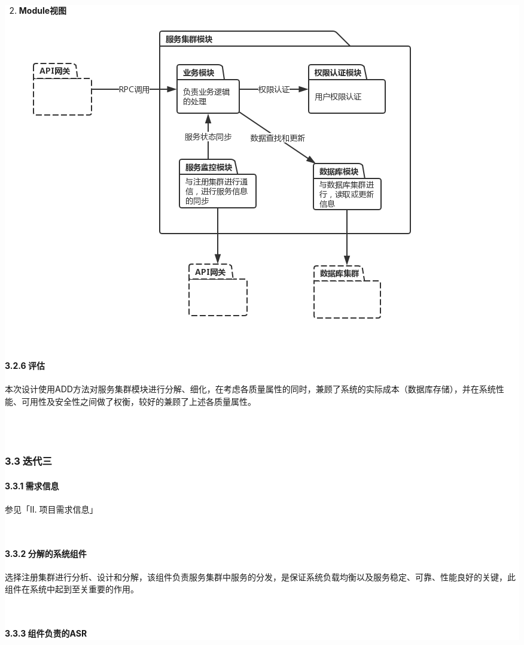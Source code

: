 2. **Module视图**

![](pics/3.2.5-Module视图.png)

<br/>

#### 3.2.6 评估

本次设计使用ADD方法对服务集群模块进行分解、细化，在考虑各质量属性的同时，兼顾了系统的实际成本（数据库存储），并在系统性能、可用性及安全性之间做了权衡，较好的兼顾了上述各质量属性。

<br/>

<br/>

### 3.3 迭代三

#### 3.3.1 需求信息

参见「II. 项目需求信息」

<br/>

#### 3.3.2 分解的系统组件

选择注册集群进行分析、设计和分解，该组件负责服务集群中服务的分发，是保证系统负载均衡以及服务稳定、可靠、性能良好的关键，此组件在系统中起到至关重要的作用。

<br/>

#### 3.3.3 组件负责的ASR
